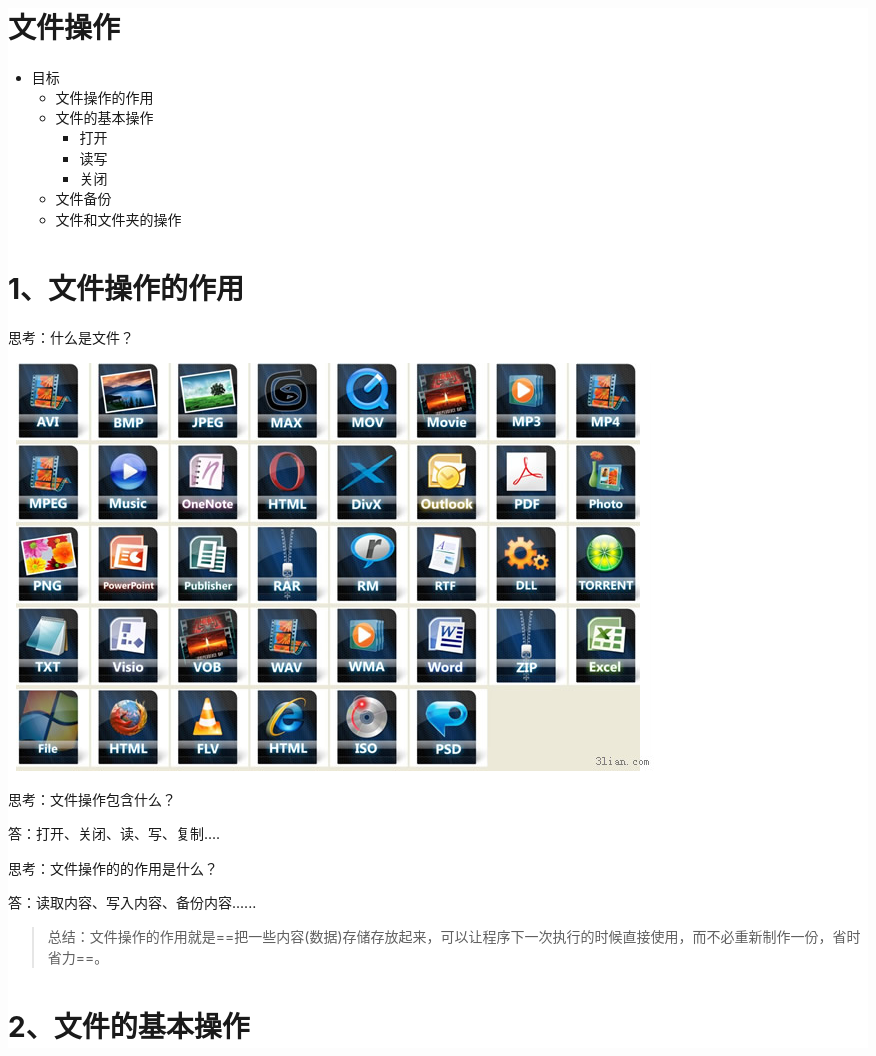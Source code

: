 # 文件操作

* 目标
  * 文件操作的作用
  * 文件的基本操作
    - 打开
    - 读写
    - 关闭
  * 文件备份
  * 文件和文件夹的操作



# 1、文件操作的作用

思考：什么是文件？

![](assets/1.jpg)

思考：文件操作包含什么？

答：打开、关闭、读、写、复制....

思考：文件操作的的作用是什么？

答：读取内容、写入内容、备份内容......

> 总结：文件操作的作用就是==把一些内容(数据)存储存放起来，可以让程序下一次执行的时候直接使用，而不必重新制作一份，省时省力==。



# 2、文件的基本操作
